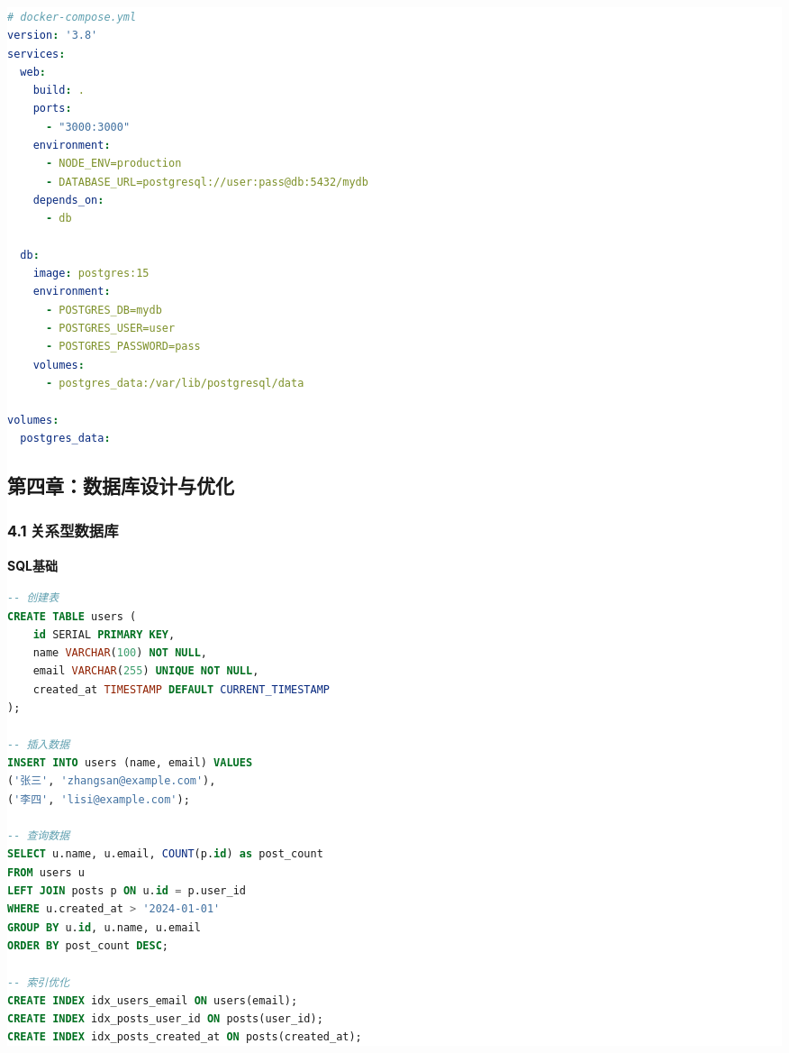 ```yaml
# docker-compose.yml
version: '3.8'
services:
  web:
    build: .
    ports:
      - "3000:3000"
    environment:
      - NODE_ENV=production
      - DATABASE_URL=postgresql://user:pass@db:5432/mydb
    depends_on:
      - db
  
  db:
    image: postgres:15
    environment:
      - POSTGRES_DB=mydb
      - POSTGRES_USER=user
      - POSTGRES_PASSWORD=pass
    volumes:
      - postgres_data:/var/lib/postgresql/data

volumes:
  postgres_data:
```

## 第四章：数据库设计与优化

### 4.1 关系型数据库

**SQL基础**
```sql
-- 创建表
CREATE TABLE users (
    id SERIAL PRIMARY KEY,
    name VARCHAR(100) NOT NULL,
    email VARCHAR(255) UNIQUE NOT NULL,
    created_at TIMESTAMP DEFAULT CURRENT_TIMESTAMP
);

-- 插入数据
INSERT INTO users (name, email) VALUES 
('张三', 'zhangsan@example.com'),
('李四', 'lisi@example.com');

-- 查询数据
SELECT u.name, u.email, COUNT(p.id) as post_count
FROM users u
LEFT JOIN posts p ON u.id = p.user_id
WHERE u.created_at > '2024-01-01'
GROUP BY u.id, u.name, u.email
ORDER BY post_count DESC;

-- 索引优化
CREATE INDEX idx_users_email ON users(email);
CREATE INDEX idx_posts_user_id ON posts(user_id);
CREATE INDEX idx_posts_created_at ON posts(created_at);
```
